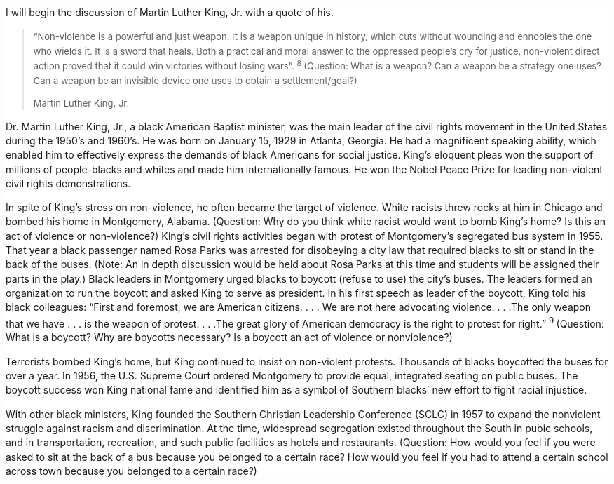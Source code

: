 </dt>
</dt>
</dt>
</dl>
</blockquote>
I will begin the discussion of Martin Luther King, Jr. with a quote of his.
<blockquote>
<font size="-1">
“Non-violence is a powerful and just weapon. It is a weapon unique in history, which cuts without wounding and ennobles the one who wields it. It is a sword that heals. Both a practical and moral answer to the oppressed people’s cry for justice, non-violent direct action proved that it could win victories without losing wars”.
<sup>
8
</sup>
(Question: What is a weapon? Can a weapon be a strategy one uses? Can a weapon be an invisible device one uses to obtain a settlement/goal?)
<p>
Martin Luther King, Jr.
</p>
</font>
</blockquote>
Dr. Martin Luther King, Jr., a black American Baptist minister, was the main leader of the civil rights movement in the United States during the 1950’s and 1960’s. He was born on January 15, 1929 in Atlanta, Georgia. He had a magnificent speaking ability, which enabled him to effectively express the demands of black Americans for social justice. King’s eloquent pleas won the support of millions of people-blacks and whites and made him internationally famous. He won the Nobel Peace Prize for leading non-violent civil rights demonstrations.
<p>
In spite of King’s stress on non-violence, he often became the target of violence. White racists threw rocks at him in Chicago and bombed his home in Montgomery, Alabama. (Question: Why do you think white racist would want to bomb King’s home? Is this an act of violence or non-violence?) King’s civil rights activities began with protest of Montgomery’s segregated bus system in 1955. That year a black passenger named Rosa Parks was arrested for disobeying a city law that required blacks to sit or stand in the back of the buses. (Note: An in depth discussion would be held about Rosa Parks at this time and students will be assigned their parts in the play.) Black leaders in Montgomery urged blacks to boycott (refuse to use) the city’s buses. The leaders formed an organization to run the boycott and asked King to serve as president. In his first speech as leader of the boycott, King told his black colleagues: “First and foremost, we are American citizens. . . . We are not here advocating violence. . . .The only weapon that we have . . . is the weapon of protest. . . .The great glory of American democracy is the right to protest for right.”
<sup>
9
</sup>
(Question: What is a boycott? Why are boycotts necessary? Is a boycott an act of violence or nonviolence?)
</p>
<p>
Terrorists bombed King’s home, but King continued to insist on non-violent protests. Thousands of blacks boycotted the buses for over a year. In 1956, the U.S. Supreme Court ordered Montgomery to provide equal, integrated seating on public buses. The boycott success won King national fame and identified him as a symbol of Southern blacks’ new effort to fight racial injustice.
</p>
<p>
With other black ministers, King founded the Southern Christian Leadership Conference (SCLC) in 1957 to expand the nonviolent struggle against racism and discrimination. At the time, widespread segregation existed throughout the South in pubic schools, and in transportation, recreation, and such public facilities as hotels and restaurants. (Question: How would you feel if you were asked to sit at the back of a bus because you belonged to a certain race? How would you feel if you had to attend a certain school across town because you belonged to a certain race?)
</p>
<p>